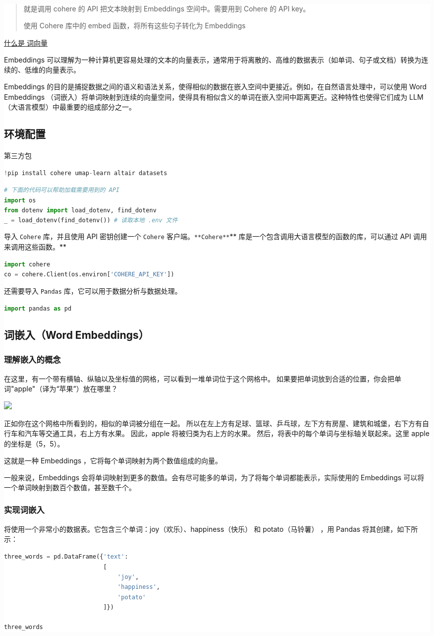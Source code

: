 > 就是调用 cohere 的 API 把文本映射到 Embeddings 空间中。需要用到 Cohere 的 API key。
>
> 使用 Cohere 库中的 embed 函数，将所有这些句子转化为 Embeddings
>

[什么是 词向量](https://www.yuque.com/qiaokate/su87gb/dmazvwmio3bw59be)

Embeddings 可以理解为一种计算机更容易处理的文本的向量表示，通常用于将离散的、高维的数据表示（如单词、句子或文档）转换为连续的、低维的向量表示。

Embeddings 的目的是捕捉数据之间的语义和语法关系，使得相似的数据在嵌入空间中更接近。例如，在自然语言处理中，可以使用 Word Embeddings （词嵌入）将单词映射到连续的向量空间，使得具有相似含义的单词在嵌入空间中距离更近。这种特性也使得它们成为 LLM（大语言模型）中最重要的组成部分之一。

##  环境配置
第三方包

```python
!pip install cohere umap-learn altair datasets
```

```python
# 下面的代码可以帮助加载需要用到的 API
import os
from dotenv import load_dotenv, find_dotenv
_ = load_dotenv(find_dotenv()) # 读取本地 .env 文件
```

导入 `Cohere` 库，并且使用 API 密钥创建一个 `Cohere` 客户端。`**Cohere**`** 库是一个包含调用大语言模型的函数的库，可以通过 API 调用来调用这些函数。**

```python
import cohere
co = cohere.Client(os.environ['COHERE_API_KEY'])
```

还需要导入 `Pandas` 库，它可以用于数据分析与数据处理。

```python
import pandas as pd
```

##  词嵌入（Word Embeddings）
### 理解嵌入的概念
在这里，有一个带有横轴、纵轴以及坐标值的网格，可以看到一堆单词位于这个网格中。 如果要把单词放到合适的位置，你会把单词"apple"（译为“苹果”）放在哪里？

![](https://raw.githubusercontent.com/datawhalechina/llm-cookbook/54ad6728cde23add6e96b1f521ace605b5e60ca3/content/%E9%80%89%E4%BF%AE-Large%20Language%20Models%20with%20Semantic%20Search/images/3-1.png)

正如你在这个网格中所看到的，相似的单词被分组在一起。 所以在左上方有足球、篮球、乒乓球，左下方有房屋、建筑和城堡，右下方有自行车和汽车等交通工具，右上方有水果。 因此，apple 将被归类为右上方的水果。 然后，将表中的每个单词与坐标轴关联起来。这里 apple 的坐标是（5，5）。

这就是一种 Embeddings ，它将每个单词映射为两个数值组成的向量。

一般来说，Embeddings 会将单词映射到更多的数值。会有尽可能多的单词，为了将每个单词都能表示，实际使用的 Embeddings 可以将一个单词映射到数百个数值，甚至数千个。

### 实现词嵌入
将使用一个非常小的数据表。它包含三个单词：joy（欢乐）、happiness（快乐） 和 potato（马铃薯） ，用 Pandas 将其创建，如下所示：

```python
three_words = pd.DataFrame({'text':
                            [
                                'joy',
                                'happiness',
                                'potato'
                            ]})

three_words
```
